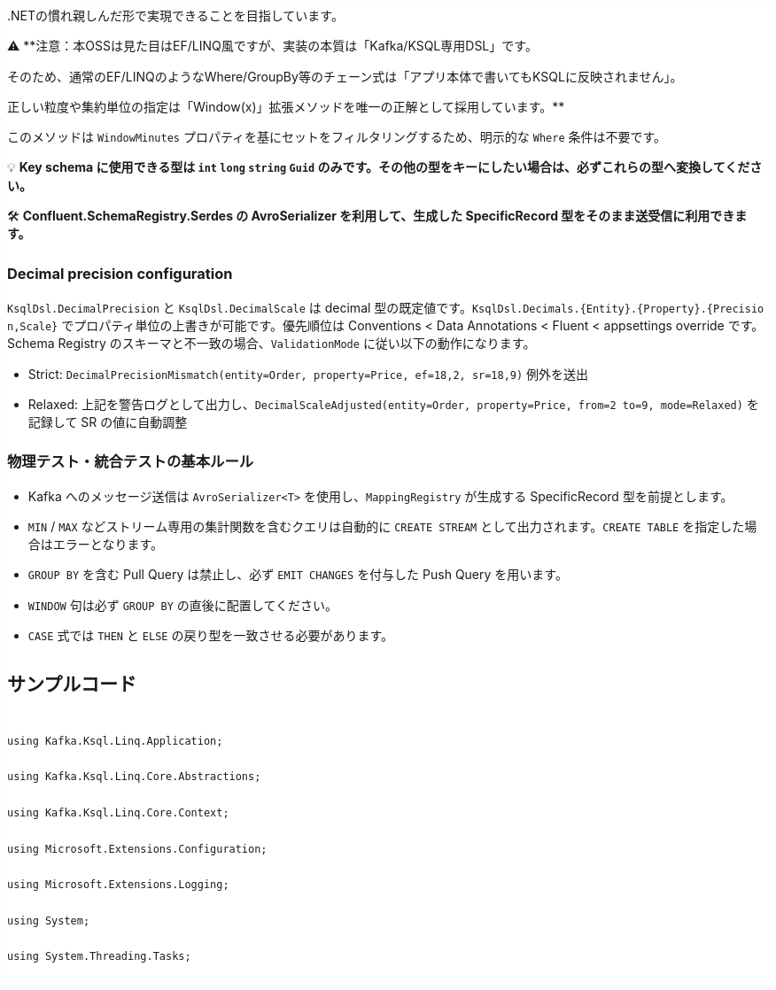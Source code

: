 

.NETの慣れ親しんだ形で実現できることを目指しています。



 ⚠️ **注意：本OSSは見た目はEF/LINQ風ですが、実装の本質は「Kafka/KSQL専用DSL」です。  

そのため、通常のEF/LINQのようなWhere/GroupBy等のチェーン式は「アプリ本体で書いてもKSQLに反映されません」。

正しい粒度や集約単位の指定は「Window(x)」拡張メソッドを唯一の正解として採用しています。**

このメソッドは `WindowMinutes` プロパティを基にセットをフィルタリングするため、明示的な `Where` 条件は不要です。



💡 **Key schema に使用できる型は `int` `long` `string` `Guid` のみです。その他の型をキーにしたい場合は、必ずこれらの型へ変換してください。**



🛠️ **Confluent.SchemaRegistry.Serdes の AvroSerializer を利用して、生成した SpecificRecord 型をそのまま送受信に利用できます。**



### Decimal precision configuration

`KsqlDsl.DecimalPrecision` と `KsqlDsl.DecimalScale` は decimal 型の既定値です。`KsqlDsl.Decimals.{Entity}.{Property}.{Precision,Scale}` でプロパティ単位の上書きが可能です。優先順位は Conventions < Data Annotations < Fluent < appsettings override です。Schema Registry のスキーマと不一致の場合、`ValidationMode` に従い以下の動作になります。

- Strict: `DecimalPrecisionMismatch(entity=Order, property=Price, ef=18,2, sr=18,9)` 例外を送出

- Relaxed: 上記を警告ログとして出力し、`DecimalScaleAdjusted(entity=Order, property=Price, from=2 to=9, mode=Relaxed)` を記録して SR の値に自動調整



### 物理テスト・統合テストの基本ルール



- Kafka へのメッセージ送信は `AvroSerializer<T>` を使用し、`MappingRegistry` が生成する SpecificRecord 型を前提とします。



- `MIN` / `MAX` などストリーム専用の集計関数を含むクエリは自動的に `CREATE STREAM` として出力されます。`CREATE TABLE` を指定した場合はエラーとなります。

- `GROUP BY` を含む Pull Query は禁止し、必ず `EMIT CHANGES` を付与した Push Query を用います。



- `WINDOW` 句は必ず `GROUP BY` の直後に配置してください。

- `CASE` 式では `THEN` と `ELSE` の戻り型を一致させる必要があります。



## サンプルコード



```

using Kafka.Ksql.Linq.Application;

using Kafka.Ksql.Linq.Core.Abstractions;

using Kafka.Ksql.Linq.Core.Context;

using Microsoft.Extensions.Configuration;

using Microsoft.Extensions.Logging;

using System;

using System.Threading.Tasks;


```